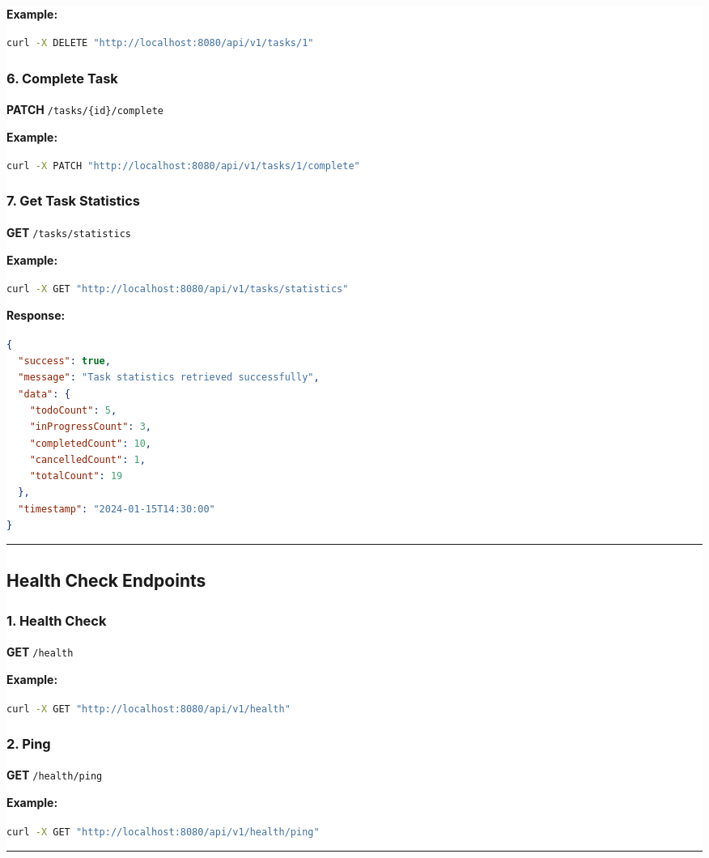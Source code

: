 **Example:**
```bash
curl -X DELETE "http://localhost:8080/api/v1/tasks/1"
```

### 6. Complete Task
**PATCH** `/tasks/{id}/complete`

**Example:**
```bash
curl -X PATCH "http://localhost:8080/api/v1/tasks/1/complete"
```

### 7. Get Task Statistics
**GET** `/tasks/statistics`

**Example:**
```bash
curl -X GET "http://localhost:8080/api/v1/tasks/statistics"
```

**Response:**
```json
{
  "success": true,
  "message": "Task statistics retrieved successfully",
  "data": {
    "todoCount": 5,
    "inProgressCount": 3,
    "completedCount": 10,
    "cancelledCount": 1,
    "totalCount": 19
  },
  "timestamp": "2024-01-15T14:30:00"
}
```

---

## Health Check Endpoints

### 1. Health Check
**GET** `/health`

**Example:**
```bash
curl -X GET "http://localhost:8080/api/v1/health"
```

### 2. Ping
**GET** `/health/ping`

**Example:**
```bash
curl -X GET "http://localhost:8080/api/v1/health/ping"
```

---